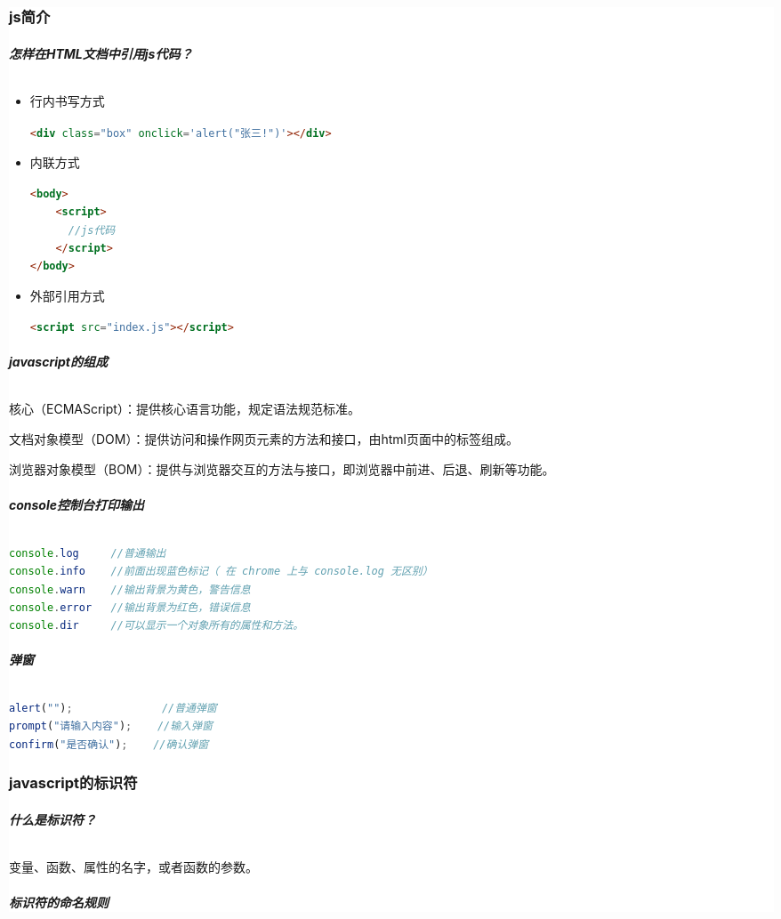 ### js简介

###### **怎样在HTML文档中引用js代码？**

- 行内书写方式

  ```html
  <div class="box" onclick='alert("张三!")'></div>
  ```

- 内联方式

  ```html
  <body>
      <script>
      	//js代码
      </script>
  </body>
  ```

- 外部引用方式

  ```html
  <script src="index.js"></script>
  ```

###### **javascript的组成**

核心（ECMAScript）：提供核心语言功能，规定语法规范标准。

文档对象模型（DOM）：提供访问和操作网页元素的方法和接口，由html页面中的标签组成。

浏览器对象模型（BOM）：提供与浏览器交互的方法与接口，即浏览器中前进、后退、刷新等功能。

###### **console控制台打印输出**

```js
console.log  	//普通输出
console.info   	//前面出现蓝色标记（ 在 chrome 上与 console.log 无区别）
console.warn  	//输出背景为黄色，警告信息
console.error  	//输出背景为红色，错误信息
console.dir  	//可以显示一个对象所有的属性和方法。
```

###### **弹窗**

```js
alert("");				//普通弹窗
prompt("请输入内容");	//输入弹窗
confirm("是否确认");	//确认弹窗
```

### javascript的标识符

###### **什么是标识符？**

变量、函数、属性的名字，或者函数的参数。

###### **标识符的命名规则**
